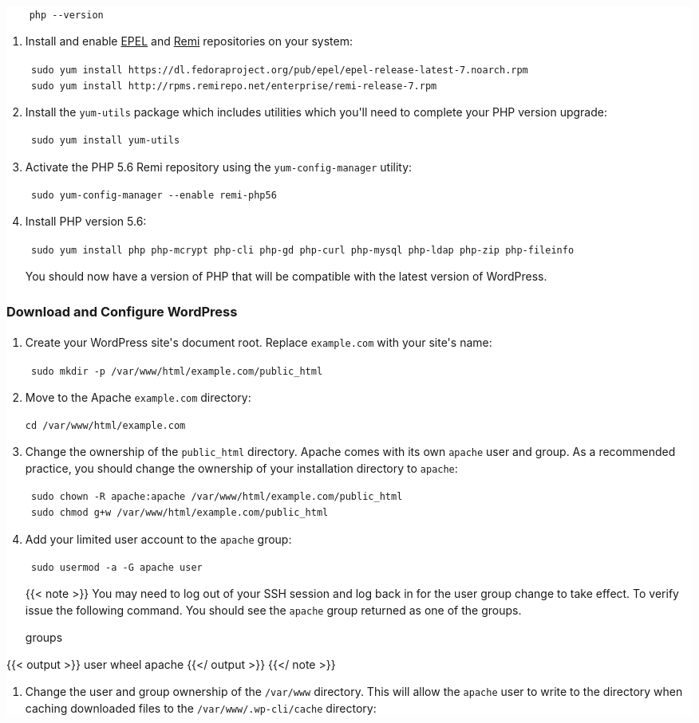         php --version

1. Install and enable [EPEL](https://fedoraproject.org/wiki/EPEL) and [Remi](https://rpms.remirepo.net/) repositories on your system:

        sudo yum install https://dl.fedoraproject.org/pub/epel/epel-release-latest-7.noarch.rpm
        sudo yum install http://rpms.remirepo.net/enterprise/remi-release-7.rpm

1. Install the `yum-utils` package which includes utilities which you'll need to complete your PHP version upgrade:

        sudo yum install yum-utils

1. Activate the PHP 5.6 Remi repository using the `yum-config-manager` utility:

        sudo yum-config-manager --enable remi-php56

1. Install PHP version 5.6:

        sudo yum install php php-mcrypt php-cli php-gd php-curl php-mysql php-ldap php-zip php-fileinfo

    You should now have a version of PHP that will be compatible with the latest version of WordPress.

### Download and Configure WordPress

1. Create your WordPress site's document root. Replace `example.com` with your site's name:

        sudo mkdir -p /var/www/html/example.com/public_html

1.  Move to the Apache `example.com` directory:

        cd /var/www/html/example.com

1. Change the ownership of the `public_html` directory. Apache comes with its own `apache` user and group. As a recommended practice, you should change the ownership of your installation directory to `apache`:

        sudo chown -R apache:apache /var/www/html/example.com/public_html
        sudo chmod g+w /var/www/html/example.com/public_html


1. Add your limited user account to the `apache` group:

        sudo usermod -a -G apache user

    {{< note >}}
You may need to log out of your SSH session and log back in for the user group change to take effect. To verify issue the following command. You should see the `apache` group returned as one of the groups.

    groups

{{< output >}}
user wheel apache
{{</ output >}}
    {{</ note >}}

1. Change the user and group ownership of the `/var/www` directory. This will allow the `apache` user to write to the directory when caching downloaded files to the `/var/www/.wp-cli/cache` directory:
